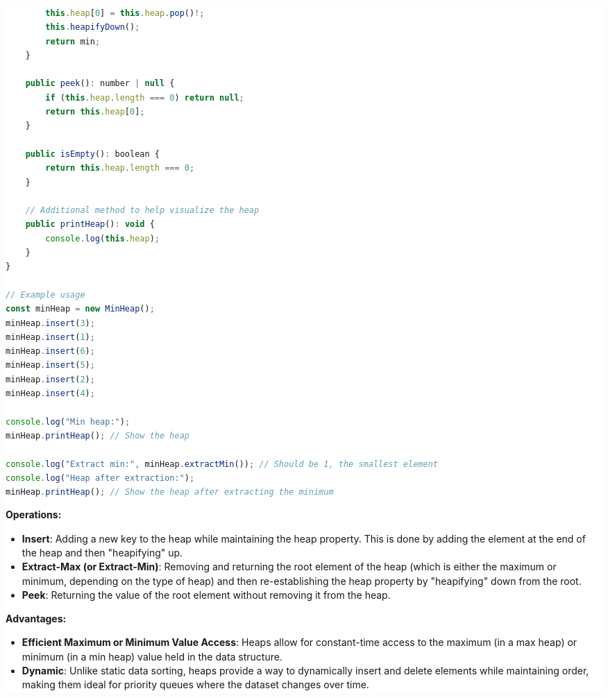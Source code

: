 ```jsx
        this.heap[0] = this.heap.pop()!;
        this.heapifyDown();
        return min;
    }

    public peek(): number | null {
        if (this.heap.length === 0) return null;
        return this.heap[0];
    }

    public isEmpty(): boolean {
        return this.heap.length === 0;
    }

    // Additional method to help visualize the heap
    public printHeap(): void {
        console.log(this.heap);
    }
}

// Example usage
const minHeap = new MinHeap();
minHeap.insert(3);
minHeap.insert(1);
minHeap.insert(6);
minHeap.insert(5);
minHeap.insert(2);
minHeap.insert(4);

console.log("Min heap:");
minHeap.printHeap(); // Show the heap

console.log("Extract min:", minHeap.extractMin()); // Should be 1, the smallest element
console.log("Heap after extraction:");
minHeap.printHeap(); // Show the heap after extracting the minimum
```

**Operations:**

- **Insert**: Adding a new key to the heap while maintaining the heap property. This is done by adding the element at the end of the heap and then "heapifying" up.
- **Extract-Max (or Extract-Min)**: Removing and returning the root element of the heap (which is either the maximum or minimum, depending on the type of heap) and then re-establishing the heap property by "heapifying" down from the root.
- **Peek**: Returning the value of the root element without removing it from the heap.

**Advantages:**

- **Efficient Maximum or Minimum Value Access**: Heaps allow for constant-time access to the maximum (in a max heap) or minimum (in a min heap) value held in the data structure.
- **Dynamic**: Unlike static data sorting, heaps provide a way to dynamically insert and delete elements while maintaining order, making them ideal for priority queues where the dataset changes over time.
